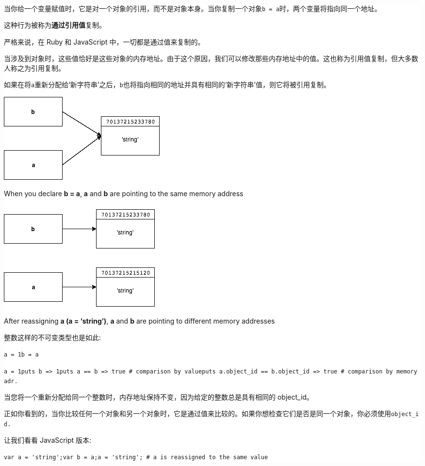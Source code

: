 当你给一个变量赋值时，它是对一个对象的引用，而不是对象本身。当你复制一个对象`b = a`时，两个变量将指向同一个地址。

这种行为被称为**通过引用值**复制。

严格来说，在 Ruby 和 JavaScript 中，一切都是通过值来复制的。

当涉及到对象时，这些值恰好是这些对象的内存地址。由于这个原因，我们可以修改那些内存地址中的值。这也称为引用值复制，但大多数人称之为引用复制。

如果在将`a`重新分配给‘新字符串’之后，`b`也将指向相同的地址并具有相同的‘新字符串’值，则它将被引用复制。

![EDUJJ3qKxslYQaQU4HGqSfr4CJH5gwgu2e10](img/c806b871cd690e5c7165d1dbf8946c08.png)

When you declare **b = a**, **a** and **b** are pointing to the same memory address

![zmQes155ly7g3T0bqcdTDYvL6EQKvlfOADQV](img/81de111697b84d60291b369b88926ece.png)

After reassigning **a (a = ‘string’)**, **a** and **b** are pointing to different memory addresses

整数这样的不可变类型也是如此:

```
a = 1b = a
```

```
a = 1puts b => 1puts a == b => true # comparison by valueputs a.object_id == b.object_id => true # comparison by memory adr.
```

当您将一个重新分配给同一个整数时，内存地址保持不变，因为给定的整数总是具有相同的 object_id。

正如你看到的，当你比较任何一个对象和另一个对象时，它是通过值来比较的。如果你想检查它们是否是同一个对象，你必须使用`object_id.`

让我们看看 JavaScript 版本:

```
var a = 'string';var b = a;a = 'string'; # a is reassigned to the same value
```
